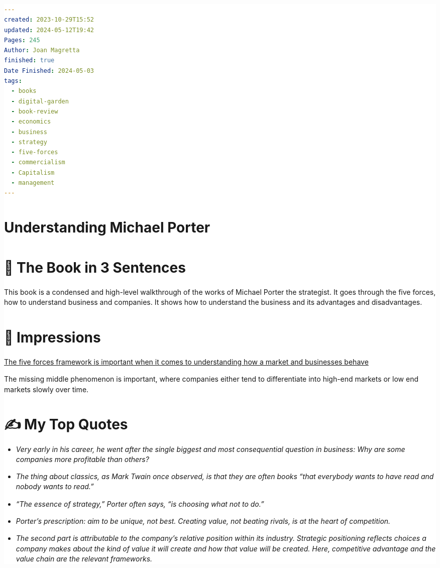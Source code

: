 ```yaml
---
created: 2023-10-29T15:52
updated: 2024-05-12T19:42
Pages: 245
Author: Joan Magretta
finished: true
Date Finished: 2024-05-03
tags:
  - books
  - digital-garden
  - book-review
  - economics
  - business
  - strategy
  - five-forces
  - commercialism
  - Capitalism
  - management
---
```

# Understanding Michael Porter


# 🚀 The Book in 3 Sentences
This book is a condensed and high-level walkthrough of the works of Michael Porter the strategist. It goes through the five forces, how to understand business and companies. It shows how to understand the business and its advantages and disadvantages.

# 🎨 Impressions
[The five forces framework is important when it comes to understanding how a market and businesses behave](https://www.investopedia.com/terms/p/porter.asp)

The missing middle phenomenon is important, where companies either tend to differentiate into high-end markets or low end markets slowly over time. 
# ✍️ My Top  Quotes

- *Very early in his career, he went after the single biggest and most consequential question in business: Why are some companies more profitable than others?* 
 
- *The thing about classics, as Mark Twain once observed, is that they are often books “that everybody wants to have read and nobody wants to read.”* 
 
- *“The essence of strategy,” Porter often says, “is choosing what not to do.”* 
 
- *Porter’s prescription: aim to be unique, not best. Creating value, not beating rivals, is at the heart of competition.* 
 
- *The second part is attributable to the company’s relative position within its industry. Strategic positioning reflects choices a company makes about the kind of value it will create and how that value will be created. Here, competitive advantage and the value chain are the relevant frameworks.* 
 